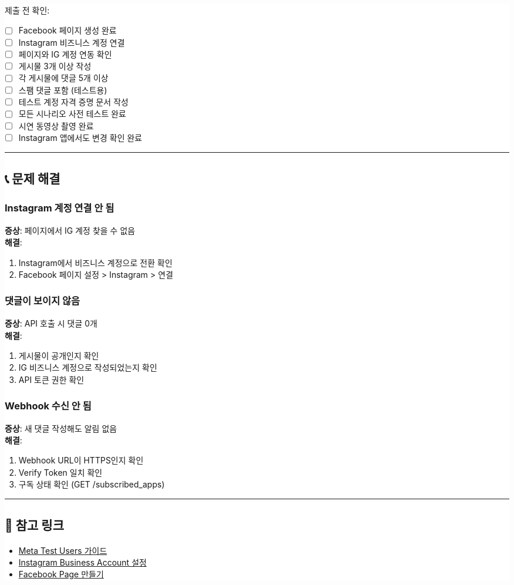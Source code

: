제출 전 확인:

- [ ] Facebook 페이지 생성 완료
- [ ] Instagram 비즈니스 계정 연결
- [ ] 페이지와 IG 계정 연동 확인
- [ ] 게시물 3개 이상 작성
- [ ] 각 게시물에 댓글 5개 이상
- [ ] 스팸 댓글 포함 (테스트용)
- [ ] 테스트 계정 자격 증명 문서 작성
- [ ] 모든 시나리오 사전 테스트 완료
- [ ] 시연 동영상 촬영 완료
- [ ] Instagram 앱에서도 변경 확인 완료

---

## 📞 문제 해결

### Instagram 계정 연결 안 됨
**증상**: 페이지에서 IG 계정 찾을 수 없음  
**해결**: 
1. Instagram에서 비즈니스 계정으로 전환 확인
2. Facebook 페이지 설정 > Instagram > 연결

### 댓글이 보이지 않음
**증상**: API 호출 시 댓글 0개  
**해결**:
1. 게시물이 공개인지 확인
2. IG 비즈니스 계정으로 작성되었는지 확인
3. API 토큰 권한 확인

### Webhook 수신 안 됨
**증상**: 새 댓글 작성해도 알림 없음  
**해결**:
1. Webhook URL이 HTTPS인지 확인
2. Verify Token 일치 확인
3. 구독 상태 확인 (GET /subscribed_apps)

---

## 🔗 참고 링크

- [Meta Test Users 가이드](https://developers.facebook.com/docs/development/build-and-test/test-users)
- [Instagram Business Account 설정](https://help.instagram.com/502981923235522)
- [Facebook Page 만들기](https://www.facebook.com/pages/create)
